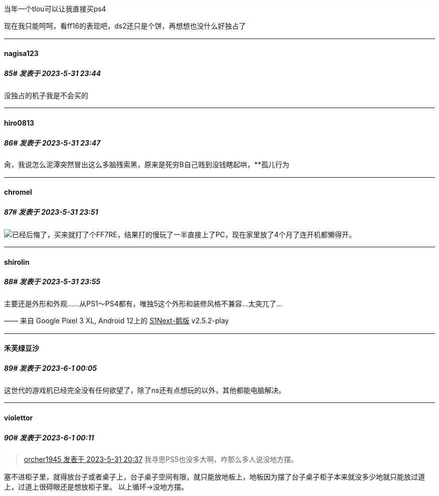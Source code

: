 当年一个tlou可以让我直接买ps4

现在我只能呵呵，看ff16的表现吧，ds2还只是个饼，再想想也没什么好独占了

*****

####  nagisa123  
##### 85#       发表于 2023-5-31 23:44

没独占的机子我是不会买的


*****

####  hiro0813  
##### 86#       发表于 2023-5-31 23:47

肏，我说怎么泥潭突然冒出这么多脑残索黑，原来是死穷B自己贱到没钱瞎起哄，**孤儿行为

*****

####  chromel  
##### 87#       发表于 2023-5-31 23:51

<img src="https://static.saraba1st.com/image/smiley/face2017/001.png" referrerpolicy="no-referrer">已经后悔了，买来就打了个FF7RE，结果打的慢玩了一半直接上了PC，现在家里放了4个月了连开机都懒得开。


*****

####  shirolin  
##### 88#       发表于 2023-5-31 23:55

主要还是外形和外观……从PS1～PS4都有，唯独5这个外形和装修风格不兼容…太突兀了…

—— 来自 Google Pixel 3 XL, Android 12上的 [S1Next-鹅版](https://github.com/ykrank/S1-Next/releases) v2.5.2-play


*****

####  禾芙绿豆沙  
##### 89#       发表于 2023-6-1 00:05

这世代的游戏机已经完全没有任何欲望了，除了ns还有点想玩的以外，其他都能电脑解决。

*****

####  violettor  
##### 90#       发表于 2023-6-1 00:11

<blockquote><a href="httphttps://bbs.saraba1st.com/2b/forum.php?mod=redirect&amp;goto=findpost&amp;pid=61068726&amp;ptid=2137763" target="_blank">orcher1945 发表于 2023-5-31 20:37</a>
 我寻思PS5也没多大啊，咋那么多人说没地方摆。</blockquote>
塞不进柜子里，就得放台子或者桌子上，台子桌子空间有限，就只能放地板上，地板因为摆了台子桌子柜子本来就没多少地就只能放过道上，过道上很碍眼还是想放柜子里。
以上循环→没地方摆。

